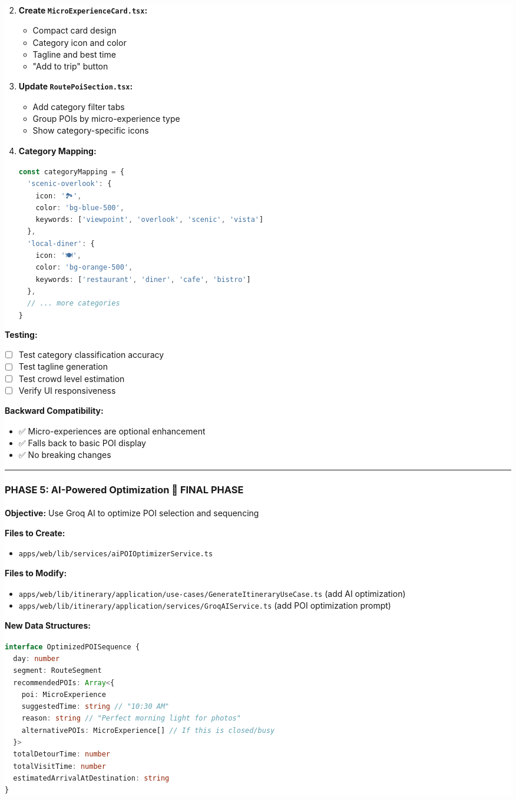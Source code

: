 2. **Create `MicroExperienceCard.tsx`:**
   - Compact card design
   - Category icon and color
   - Tagline and best time
   - "Add to trip" button

3. **Update `RoutePoiSection.tsx`:**
   - Add category filter tabs
   - Group POIs by micro-experience type
   - Show category-specific icons

4. **Category Mapping:**
   ```typescript
   const categoryMapping = {
     'scenic-overlook': {
       icon: '🏞️',
       color: 'bg-blue-500',
       keywords: ['viewpoint', 'overlook', 'scenic', 'vista']
     },
     'local-diner': {
       icon: '🍽️',
       color: 'bg-orange-500',
       keywords: ['restaurant', 'diner', 'cafe', 'bistro']
     },
     // ... more categories
   }
   ```

**Testing:**
- [ ] Test category classification accuracy
- [ ] Test tagline generation
- [ ] Test crowd level estimation
- [ ] Verify UI responsiveness

**Backward Compatibility:**
- ✅ Micro-experiences are optional enhancement
- ✅ Falls back to basic POI display
- ✅ No breaking changes

---

### **PHASE 5: AI-Powered Optimization** 🔴 FINAL PHASE

**Objective:** Use Groq AI to optimize POI selection and sequencing

**Files to Create:**
- `apps/web/lib/services/aiPOIOptimizerService.ts`

**Files to Modify:**
- `apps/web/lib/itinerary/application/use-cases/GenerateItineraryUseCase.ts` (add AI optimization)
- `apps/web/lib/itinerary/application/services/GroqAIService.ts` (add POI optimization prompt)

**New Data Structures:**
```typescript
interface OptimizedPOISequence {
  day: number
  segment: RouteSegment
  recommendedPOIs: Array<{
    poi: MicroExperience
    suggestedTime: string // "10:30 AM"
    reason: string // "Perfect morning light for photos"
    alternativePOIs: MicroExperience[] // If this is closed/busy
  }>
  totalDetourTime: number
  totalVisitTime: number
  estimatedArrivalAtDestination: string
}

```